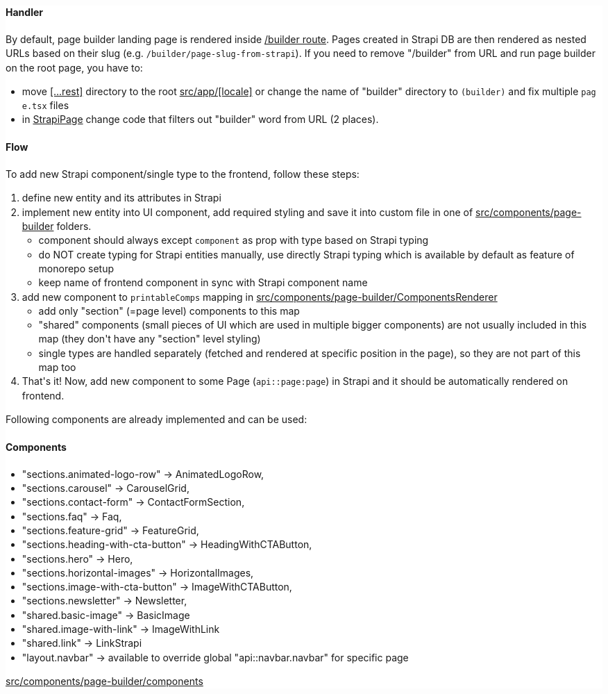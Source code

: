 #### Handler

By default, page builder landing page is rendered inside [/builder route](src/app/[locale]/builder/page.tsx). Pages created in Strapi DB are then rendered as nested URLs based on their slug (e.g. `/builder/page-slug-from-strapi`). If you need to remove "/builder" from URL and run page builder on the root page, you have to:

- move [[...rest]](src/app/[locale]/builder/[...rest]) directory to the root [src/app/[locale]](src/app/[locale]) or change the name of "builder" directory to `(builder)` and fix multiple `page.tsx` files
- in [StrapiPage](src/app/[locale]/builder//[...rest]//page.tsx) change code that filters out "builder" word from URL (2 places).

#### Flow

To add new Strapi component/single type to the frontend, follow these steps:

1. define new entity and its attributes in Strapi
2. implement new entity into UI component, add required styling and save it into custom file in one of [src/components/page-builder](src/components/page-builder) folders.
   - component should always except `component` as prop with type based on Strapi typing
   - do NOT create typing for Strapi entities manually, use directly Strapi typing which is available by default as feature of monorepo setup
   - keep name of frontend component in sync with Strapi component name
3. add new component to `printableComps` mapping in [src/components/page-builder/ComponentsRenderer](src/components/page-builder/ComponentsRenderer.tsx)
   - add only "section" (=page level) components to this map
   - "shared" components (small pieces of UI which are used in multiple bigger components) are not usually included in this map (they don't have any "section" level styling)
   - single types are handled separately (fetched and rendered at specific position in the page), so they are not part of this map too
4. That's it! Now, add new component to some Page (`api::page:page`) in Strapi and it should be automatically rendered on frontend.

Following components are already implemented and can be used:

#### Components

- "sections.animated-logo-row" -> AnimatedLogoRow,
- "sections.carousel" -> CarouselGrid,
- "sections.contact-form" -> ContactFormSection,
- "sections.faq" -> Faq,
- "sections.feature-grid" -> FeatureGrid,
- "sections.heading-with-cta-button" -> HeadingWithCTAButton,
- "sections.hero" -> Hero,
- "sections.horizontal-images" -> HorizontalImages,
- "sections.image-with-cta-button" -> ImageWithCTAButton,
- "sections.newsletter" -> Newsletter,
- "shared.basic-image" -> BasicImage
- "shared.image-with-link" -> ImageWithLink
- "shared.link" -> LinkStrapi
- "layout.navbar" -> available to override global "api::navbar.navbar" for specific page

[src/components/page-builder/components](src/components/page-builder/components)
